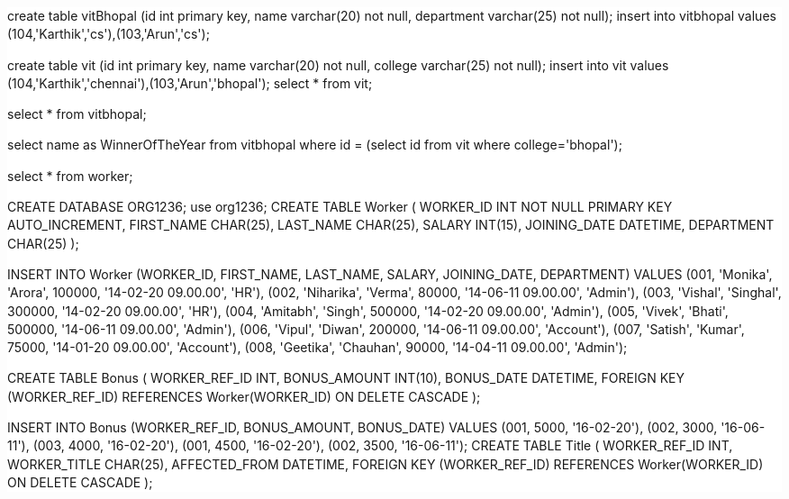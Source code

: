 create table vitBhopal (id int primary key, name varchar(20) not null,
department varchar(25) not null);
insert into vitbhopal values (104,'Karthik','cs'),(103,'Arun','cs');

create table vit (id int primary key, name varchar(20) not null,
college varchar(25) not null);
insert into vit values (104,'Karthik','chennai'),(103,'Arun','bhopal');
select * from vit;

select * from vitbhopal;

select name as WinnerOfTheYear from vitbhopal
where id = (select id from vit where college='bhopal');

select * from worker;

CREATE DATABASE ORG1236;
use org1236;
CREATE TABLE Worker (
	WORKER_ID INT NOT NULL PRIMARY KEY AUTO_INCREMENT,
	FIRST_NAME CHAR(25),
	LAST_NAME CHAR(25),
	SALARY INT(15),
	JOINING_DATE DATETIME,
	DEPARTMENT CHAR(25)
);

INSERT INTO Worker 
	(WORKER_ID, FIRST_NAME, LAST_NAME, SALARY, JOINING_DATE, DEPARTMENT) VALUES
		(001, 'Monika', 'Arora', 100000, '14-02-20 09.00.00', 'HR'),
		(002, 'Niharika', 'Verma', 80000, '14-06-11 09.00.00', 'Admin'),
		(003, 'Vishal', 'Singhal', 300000, '14-02-20 09.00.00', 'HR'),
		(004, 'Amitabh', 'Singh', 500000, '14-02-20 09.00.00', 'Admin'),
		(005, 'Vivek', 'Bhati', 500000, '14-06-11 09.00.00', 'Admin'),
		(006, 'Vipul', 'Diwan', 200000, '14-06-11 09.00.00', 'Account'),
		(007, 'Satish', 'Kumar', 75000, '14-01-20 09.00.00', 'Account'),
		(008, 'Geetika', 'Chauhan', 90000, '14-04-11 09.00.00', 'Admin');

CREATE TABLE Bonus (
	WORKER_REF_ID INT,
	BONUS_AMOUNT INT(10),
	BONUS_DATE DATETIME,
	FOREIGN KEY (WORKER_REF_ID)
		REFERENCES Worker(WORKER_ID)
        ON DELETE CASCADE
);

INSERT INTO Bonus 
	(WORKER_REF_ID, BONUS_AMOUNT, BONUS_DATE) VALUES
		(001, 5000, '16-02-20'),
		(002, 3000, '16-06-11'),
		(003, 4000, '16-02-20'),
		(001, 4500, '16-02-20'),
		(002, 3500, '16-06-11');
CREATE TABLE Title (
	WORKER_REF_ID INT,
	WORKER_TITLE CHAR(25),
	AFFECTED_FROM DATETIME,
	FOREIGN KEY (WORKER_REF_ID)
		REFERENCES Worker(WORKER_ID)
        ON DELETE CASCADE
);
